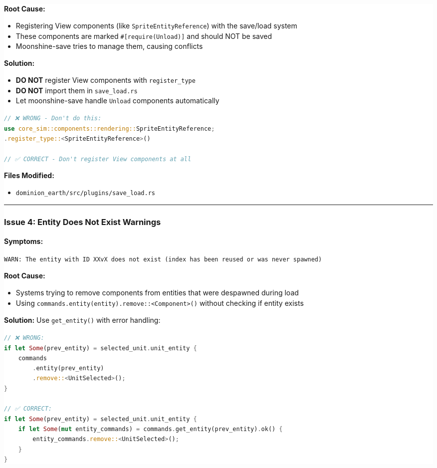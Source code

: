 **Root Cause:**

- Registering View components (like `SpriteEntityReference`) with the save/load system
- These components are marked `#[require(Unload)]` and should NOT be saved
- Moonshine-save tries to manage them, causing conflicts

**Solution:**

- **DO NOT** register View components with `register_type`
- **DO NOT** import them in `save_load.rs`
- Let moonshine-save handle `Unload` components automatically

```rust
// ❌ WRONG - Don't do this:
use core_sim::components::rendering::SpriteEntityReference;
.register_type::<SpriteEntityReference>()

// ✅ CORRECT - Don't register View components at all
```

**Files Modified:**

- `dominion_earth/src/plugins/save_load.rs`

---

### Issue 4: Entity Does Not Exist Warnings

**Symptoms:**

```
WARN: The entity with ID XXvX does not exist (index has been reused or was never spawned)
```

**Root Cause:**

- Systems trying to remove components from entities that were despawned during load
- Using `commands.entity(entity).remove::<Component>()` without checking if entity exists

**Solution:**
Use `get_entity()` with error handling:

```rust
// ❌ WRONG:
if let Some(prev_entity) = selected_unit.unit_entity {
    commands
        .entity(prev_entity)
        .remove::<UnitSelected>();
}

// ✅ CORRECT:
if let Some(prev_entity) = selected_unit.unit_entity {
    if let Some(mut entity_commands) = commands.get_entity(prev_entity).ok() {
        entity_commands.remove::<UnitSelected>();
    }
}
```

